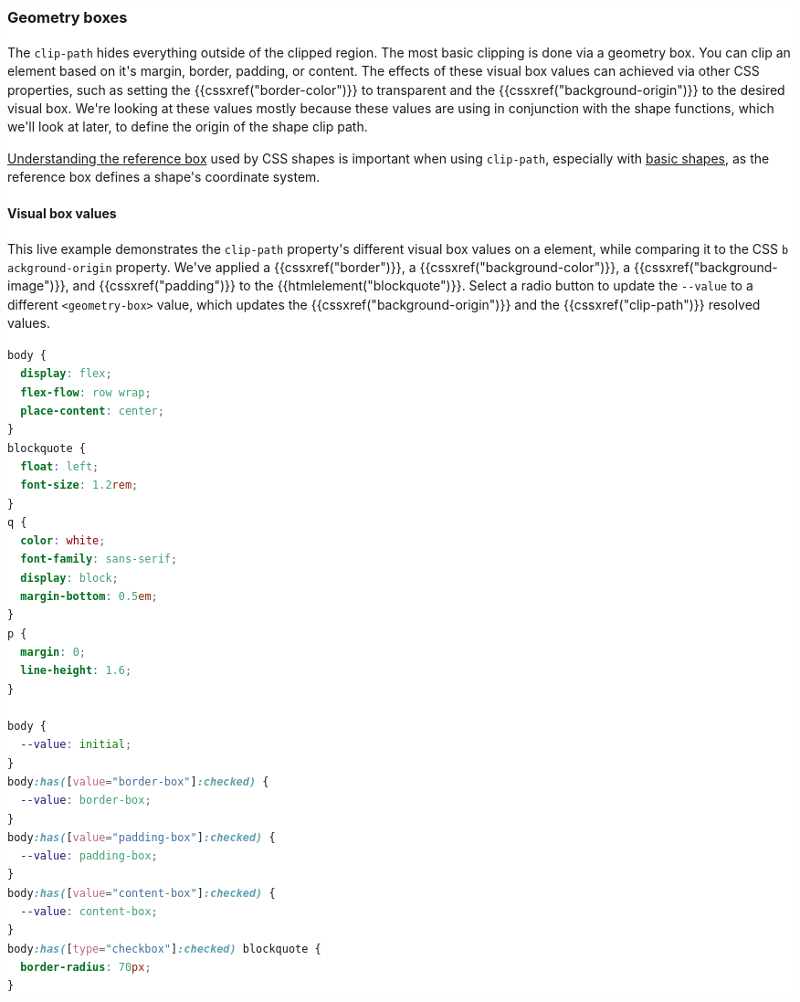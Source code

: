 ### Geometry boxes

The `clip-path` hides everything outside of the clipped region. The most basic clipping is done via a geometry box. You can clip an element based on it's margin, border, padding, or content. The effects of these visual box values can achieved via other CSS properties, such as setting the {{cssxref("border-color")}} to transparent and the {{cssxref("background-origin")}} to the desired visual box. We're looking at these values mostly because these values are using in conjunction with the shape functions, which we'll look at later, to define the origin of the shape clip path.

[Understanding the reference box](/en-US/docs/Web/CSS/CSS_shapes/Basic_shapes#the_reference_box) used by CSS shapes is important when using `clip-path`, especially with [basic shapes](#clipping-to-basic-shapes), as the reference box defines a shape's coordinate system.

#### Visual box values

This live example demonstrates the `clip-path` property's different visual box values on a element, while comparing it to the CSS `background-origin` property. We've applied a {{cssxref("border")}}, a {{cssxref("background-color")}}, a {{cssxref("background-image")}}, and {{cssxref("padding")}} to the {{htmlelement("blockquote")}}. Select a radio button to update the `--value` to a different `<geometry-box>` value, which updates the {{cssxref("background-origin")}} and the {{cssxref("clip-path")}} resolved values.

```css hidden
body {
  display: flex;
  flex-flow: row wrap;
  place-content: center;
}
blockquote {
  float: left;
  font-size: 1.2rem;
}
q {
  color: white;
  font-family: sans-serif;
  display: block;
  margin-bottom: 0.5em;
}
p {
  margin: 0;
  line-height: 1.6;
}

body {
  --value: initial;
}
body:has([value="border-box"]:checked) {
  --value: border-box;
}
body:has([value="padding-box"]:checked) {
  --value: padding-box;
}
body:has([value="content-box"]:checked) {
  --value: content-box;
}
body:has([type="checkbox"]:checked) blockquote {
  border-radius: 70px;
}
```

